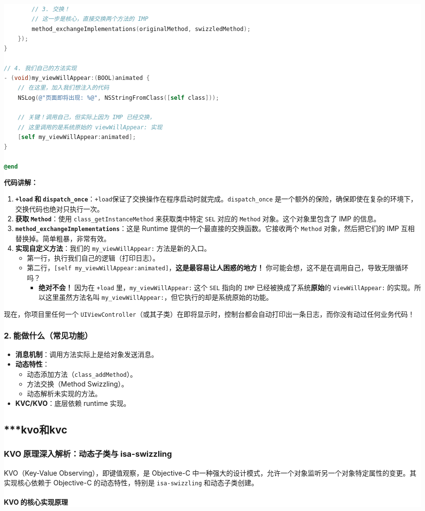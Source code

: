 ```objectivec
        // 3. 交换！
        // 这一步是核心，直接交换两个方法的 IMP
        method_exchangeImplementations(originalMethod, swizzledMethod);
    });
}

// 4. 我们自己的方法实现
- (void)my_viewWillAppear:(BOOL)animated {
    // 在这里，加入我们想注入的代码
    NSLog(@"页面即将出现: %@", NSStringFromClass([self class]));

    // 关键！调用自己，但实际上因为 IMP 已经交换，
    // 这里调用的是系统原始的 viewWillAppear: 实现
    [self my_viewWillAppear:animated];
}

@end
```

**代码讲解：**

1.  **`+load` 和 `dispatch_once`**：`+load`保证了交换操作在程序启动时就完成。`dispatch_once` 是一个额外的保险，确保即使在复杂的环境下，交换代码也绝对只执行一次。
2.  **获取 `Method`**：使用 `class_getInstanceMethod` 来获取类中特定 `SEL` 对应的 `Method` 对象。这个对象里包含了 IMP 的信息。
3.  **`method_exchangeImplementations`**：这是 Runtime 提供的一个最直接的交换函数。它接收两个 `Method` 对象，然后把它们的 IMP 互相替换掉。简单粗暴，非常有效。
4.  **实现自定义方法**：我们的 `my_viewWillAppear:` 方法是新的入口。
    *   第一行，执行我们自己的逻辑（打印日志）。
    *   第二行，`[self my_viewWillAppear:animated]`，**这是最容易让人困惑的地方！** 你可能会想，这不是在调用自己，导致无限循环吗？
        *   **绝对不会！** 因为在 `+load` 里，`my_viewWillAppear:` 这个 `SEL` 指向的 `IMP` 已经被换成了系统**原始**的 `viewWillAppear:` 的实现。所以这里虽然方法名叫 `my_viewWillAppear:`，但它执行的却是系统原始的功能。

现在，你项目里任何一个 `UIViewController`（或其子类）在即将显示时，控制台都会自动打印出一条日志，而你没有动过任何业务代码！

### 2. 能做什么（常见功能）

- **消息机制**：调用方法实际上是给对象发送消息。
- **动态特性**：
  - 动态添加方法（`class_addMethod`）。
  - 方法交换（Method Swizzling）。
  - 动态解析未实现的方法。
- **KVC/KVO**：底层依赖 runtime 实现。

## ***kvo和kvc

### KVO 原理深入解析：动态子类与 isa-swizzling

KVO（Key-Value Observing），即键值观察，是 Objective-C 中一种强大的设计模式，允许一个对象监听另一个对象特定属性的变更。其实现核心依赖于 Objective-C 的动态特性，特别是 `isa-swizzling` 和动态子类创建。

#### KVO 的核心实现原理
